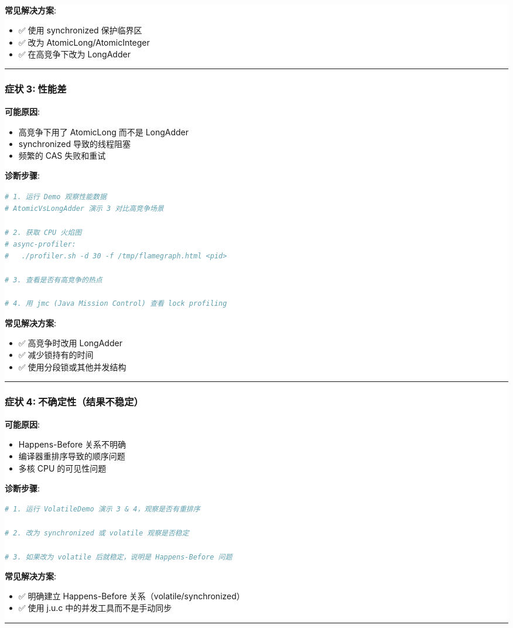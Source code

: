 **常见解决方案**:
  - ✅ 使用 synchronized 保护临界区
  - ✅ 改为 AtomicLong/AtomicInteger
  - ✅ 在高竞争下改为 LongAdder

---

### 症状 3: 性能差

**可能原因**:
  - 高竞争下用了 AtomicLong 而不是 LongAdder
  - synchronized 导致的线程阻塞
  - 频繁的 CAS 失败和重试

**诊断步骤**:
```bash
# 1. 运行 Demo 观察性能数据
# AtomicVsLongAdder 演示 3 对比高竞争场景

# 2. 获取 CPU 火焰图
# async-profiler:
#   ./profiler.sh -d 30 -f /tmp/flamegraph.html <pid>

# 3. 查看是否有高竞争的热点

# 4. 用 jmc (Java Mission Control) 查看 lock profiling
```

**常见解决方案**:
  - ✅ 高竞争时改用 LongAdder
  - ✅ 减少锁持有的时间
  - ✅ 使用分段锁或其他并发结构

---

### 症状 4: 不确定性（结果不稳定）

**可能原因**:
  - Happens-Before 关系不明确
  - 编译器重排序导致的顺序问题
  - 多核 CPU 的可见性问题

**诊断步骤**:
```bash
# 1. 运行 VolatileDemo 演示 3 & 4，观察是否有重排序

# 2. 改为 synchronized 或 volatile 观察是否稳定

# 3. 如果改为 volatile 后就稳定，说明是 Happens-Before 问题
```

**常见解决方案**:
  - ✅ 明确建立 Happens-Before 关系（volatile/synchronized）
  - ✅ 使用 j.u.c 中的并发工具而不是手动同步

---